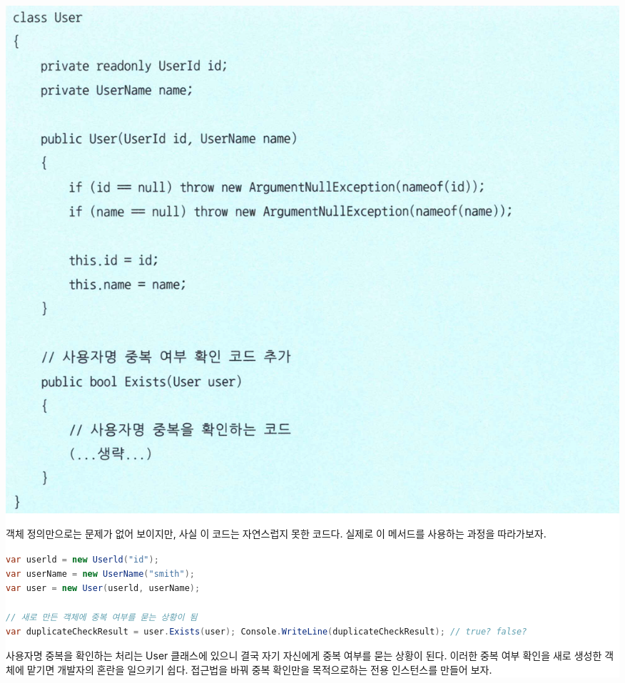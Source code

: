![image-20220118094809196](images/image-20220118094809196.png)



객체 정의만으로는 문제가 없어 보이지만, 사실 이 코드는 자연스럽지 못한 코드다. 실제로 이 메서드를 사용하는 과정을 따라가보자.

```c#
var userld = new Userld("id");
var userName = new UserName("smith"); 
var user = new User(userld, userName);

// 새로 만든 객체에 중복 여부를 묻는 상황이 됨
var duplicateCheckResult = user.Exists(user); Console.WriteLine(duplicateCheckResult); // true? false?
```

사용자명 중복을 확인하는 처리는 User 클래스에 있으니 결국 자기 자신에게 중복 여부를 묻는 상황이 된다. 이러한 중복 여부 확인을 새로 생성한 객체에 맡기면 개발자의 혼란을 일으키기 쉽다. 접근법을 바꿔 중복 확인만을 목적으로하는 전용 인스턴스를 만들어 보자.
